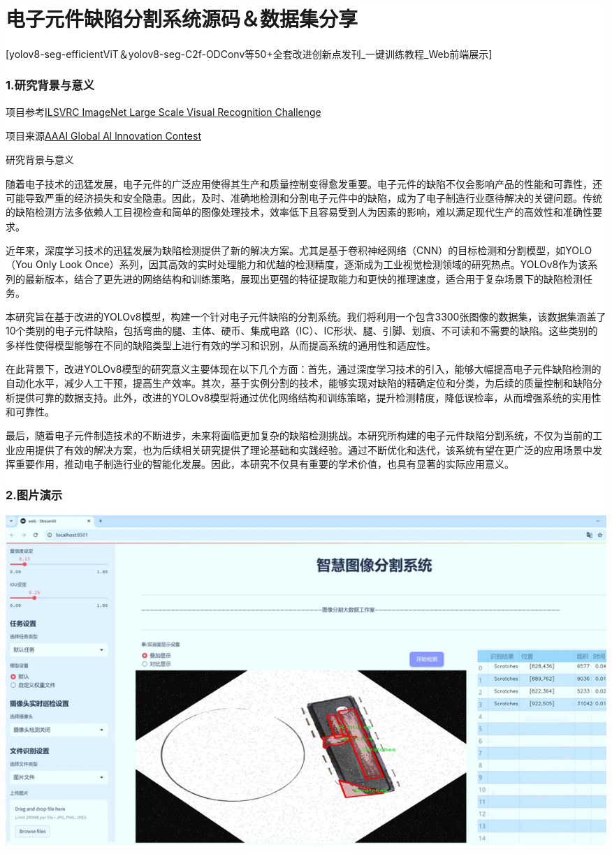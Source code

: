 # 电子元件缺陷分割系统源码＆数据集分享
 [yolov8-seg-efficientViT＆yolov8-seg-C2f-ODConv等50+全套改进创新点发刊_一键训练教程_Web前端展示]

### 1.研究背景与意义

项目参考[ILSVRC ImageNet Large Scale Visual Recognition Challenge](https://gitee.com/YOLOv8_YOLOv11_Segmentation_Studio/projects)

项目来源[AAAI Global Al lnnovation Contest](https://kdocs.cn/l/cszuIiCKVNis)

研究背景与意义

随着电子技术的迅猛发展，电子元件的广泛应用使得其生产和质量控制变得愈发重要。电子元件的缺陷不仅会影响产品的性能和可靠性，还可能导致严重的经济损失和安全隐患。因此，及时、准确地检测和分割电子元件中的缺陷，成为了电子制造行业亟待解决的关键问题。传统的缺陷检测方法多依赖人工目视检查和简单的图像处理技术，效率低下且容易受到人为因素的影响，难以满足现代生产的高效性和准确性要求。

近年来，深度学习技术的迅猛发展为缺陷检测提供了新的解决方案。尤其是基于卷积神经网络（CNN）的目标检测和分割模型，如YOLO（You Only Look Once）系列，因其高效的实时处理能力和优越的检测精度，逐渐成为工业视觉检测领域的研究热点。YOLOv8作为该系列的最新版本，结合了更先进的网络结构和训练策略，展现出更强的特征提取能力和更快的推理速度，适合用于复杂场景下的缺陷检测任务。

本研究旨在基于改进的YOLOv8模型，构建一个针对电子元件缺陷的分割系统。我们将利用一个包含3300张图像的数据集，该数据集涵盖了10个类别的电子元件缺陷，包括弯曲的腿、主体、硬币、集成电路（IC）、IC形状、腿、引脚、划痕、不可读和不需要的缺陷。这些类别的多样性使得模型能够在不同的缺陷类型上进行有效的学习和识别，从而提高系统的通用性和适应性。

在此背景下，改进YOLOv8模型的研究意义主要体现在以下几个方面：首先，通过深度学习技术的引入，能够大幅提高电子元件缺陷检测的自动化水平，减少人工干预，提高生产效率。其次，基于实例分割的技术，能够实现对缺陷的精确定位和分类，为后续的质量控制和缺陷分析提供可靠的数据支持。此外，改进的YOLOv8模型将通过优化网络结构和训练策略，提升检测精度，降低误检率，从而增强系统的实用性和可靠性。

最后，随着电子元件制造技术的不断进步，未来将面临更加复杂的缺陷检测挑战。本研究所构建的电子元件缺陷分割系统，不仅为当前的工业应用提供了有效的解决方案，也为后续相关研究提供了理论基础和实践经验。通过不断优化和迭代，该系统有望在更广泛的应用场景中发挥重要作用，推动电子制造行业的智能化发展。因此，本研究不仅具有重要的学术价值，也具有显著的实际应用意义。

### 2.图片演示

![1.png](1.png)
